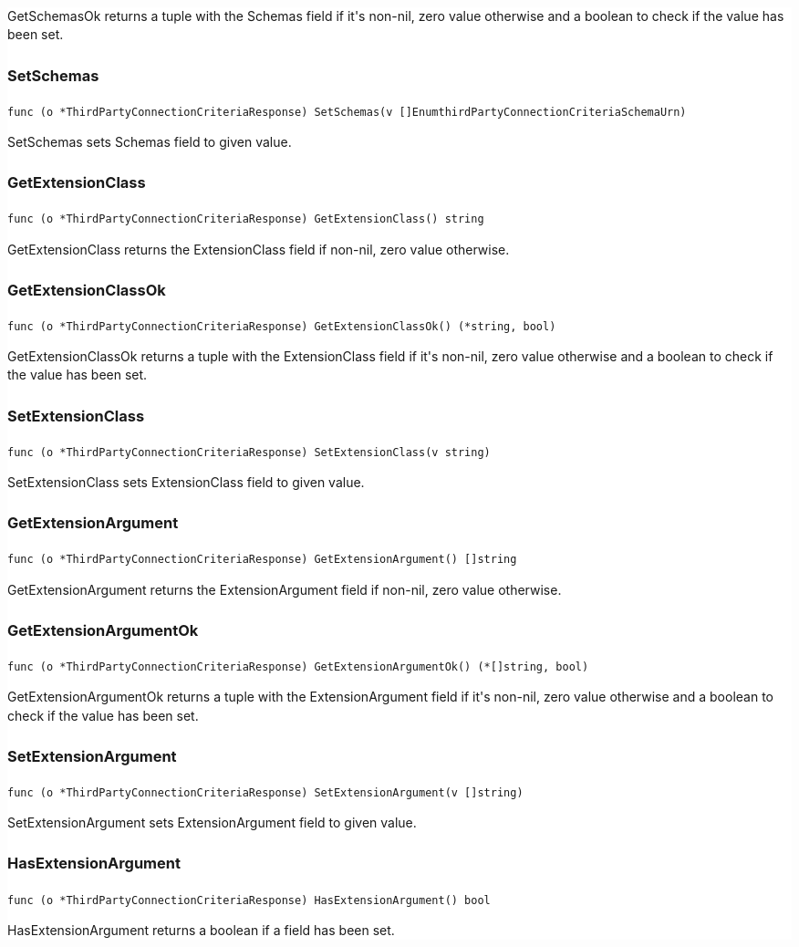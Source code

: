 GetSchemasOk returns a tuple with the Schemas field if it's non-nil, zero value otherwise
and a boolean to check if the value has been set.

### SetSchemas

`func (o *ThirdPartyConnectionCriteriaResponse) SetSchemas(v []EnumthirdPartyConnectionCriteriaSchemaUrn)`

SetSchemas sets Schemas field to given value.


### GetExtensionClass

`func (o *ThirdPartyConnectionCriteriaResponse) GetExtensionClass() string`

GetExtensionClass returns the ExtensionClass field if non-nil, zero value otherwise.

### GetExtensionClassOk

`func (o *ThirdPartyConnectionCriteriaResponse) GetExtensionClassOk() (*string, bool)`

GetExtensionClassOk returns a tuple with the ExtensionClass field if it's non-nil, zero value otherwise
and a boolean to check if the value has been set.

### SetExtensionClass

`func (o *ThirdPartyConnectionCriteriaResponse) SetExtensionClass(v string)`

SetExtensionClass sets ExtensionClass field to given value.


### GetExtensionArgument

`func (o *ThirdPartyConnectionCriteriaResponse) GetExtensionArgument() []string`

GetExtensionArgument returns the ExtensionArgument field if non-nil, zero value otherwise.

### GetExtensionArgumentOk

`func (o *ThirdPartyConnectionCriteriaResponse) GetExtensionArgumentOk() (*[]string, bool)`

GetExtensionArgumentOk returns a tuple with the ExtensionArgument field if it's non-nil, zero value otherwise
and a boolean to check if the value has been set.

### SetExtensionArgument

`func (o *ThirdPartyConnectionCriteriaResponse) SetExtensionArgument(v []string)`

SetExtensionArgument sets ExtensionArgument field to given value.

### HasExtensionArgument

`func (o *ThirdPartyConnectionCriteriaResponse) HasExtensionArgument() bool`

HasExtensionArgument returns a boolean if a field has been set.
